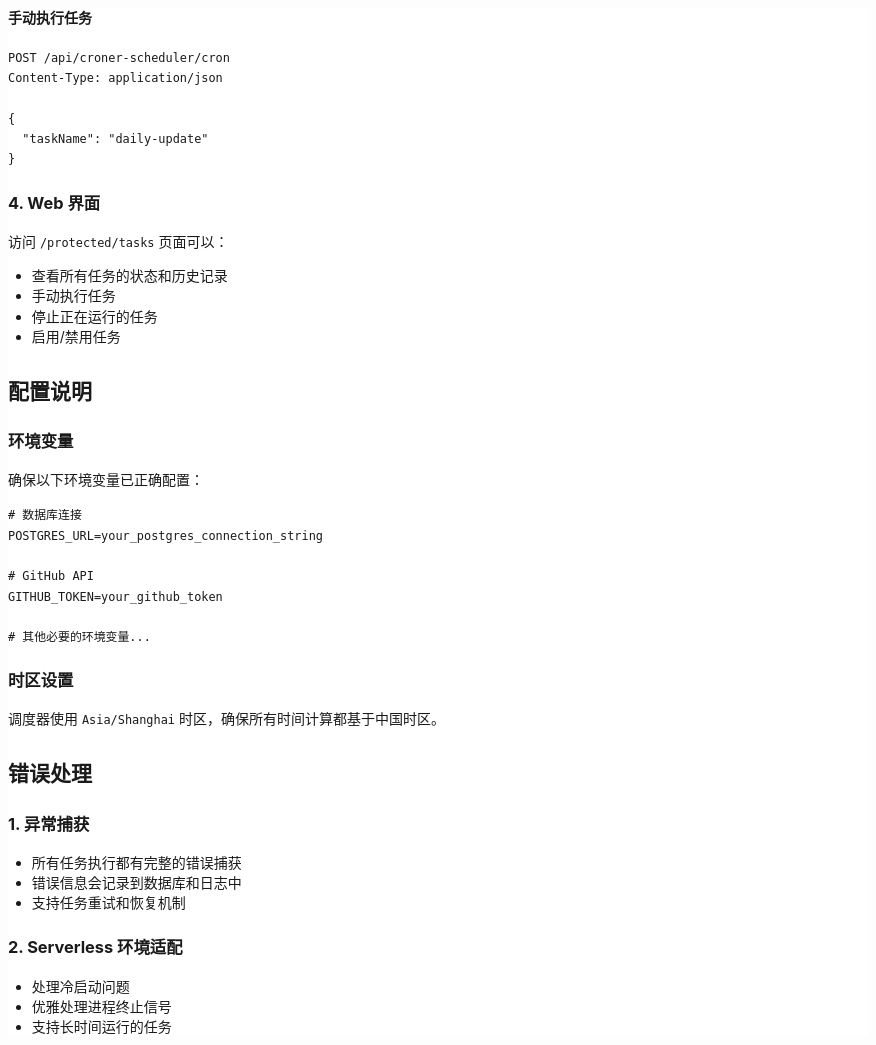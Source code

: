 #### 手动执行任务
```http
POST /api/croner-scheduler/cron
Content-Type: application/json

{
  "taskName": "daily-update"
}
```

### 4. Web 界面

访问 `/protected/tasks` 页面可以：
- 查看所有任务的状态和历史记录
- 手动执行任务
- 停止正在运行的任务
- 启用/禁用任务

## 配置说明

### 环境变量

确保以下环境变量已正确配置：

```env
# 数据库连接
POSTGRES_URL=your_postgres_connection_string

# GitHub API
GITHUB_TOKEN=your_github_token

# 其他必要的环境变量...
```

### 时区设置

调度器使用 `Asia/Shanghai` 时区，确保所有时间计算都基于中国时区。

## 错误处理

### 1. 异常捕获

- 所有任务执行都有完整的错误捕获
- 错误信息会记录到数据库和日志中
- 支持任务重试和恢复机制

### 2. Serverless 环境适配

- 处理冷启动问题
- 优雅处理进程终止信号
- 支持长时间运行的任务
